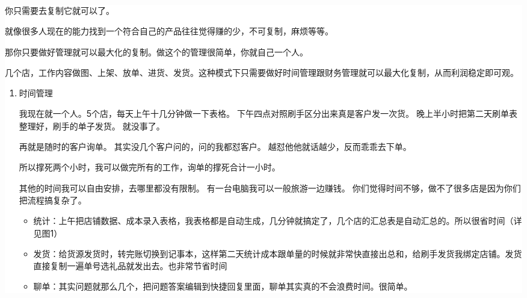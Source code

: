 你只需要去复制它就可以了。

就像很多人现在的能力找到一个符合自己的产品往往觉得赚的少，不可复制，麻烦等等。

那你只要做好管理就可以最大化的复制。做这个的管理很简单，你就自己一个人。

几个店，工作内容做图、上架、放单、进货、发货。这种模式下只需要做好时间管理跟财务管理就可以最大化复制，从而利润稳定即可观。

1. 时间管理

   我现在就一个人。5个店，每天上午十几分钟做一下表格。
   下午四点对照刷手区分出来真是客户发一次货。
   晚上半小时把第二天刷单表整理好，刷手的单子发货。
   就没事了。

    再就是随时的客户询单。
    其实没几个客户问的，问的我都怼客户。
    越怼他他就话越少，反而乖乖去下单。

    所以撑死两个小时，我可以做完所有的工作，询单的撑死合计一小时。

    其他的时间我可以自由安排，去哪里都没有限制。
    有一台电脑我可以一般旅游一边赚钱。
    你们觉得时间不够，做不了很多店是因为你们把流程搞复杂了。

    + 统计：上午把店铺数据、成本录入表格，我表格都是自动生成，几分钟就搞定了，几个店的汇总表是自动汇总的。所以很省时间（详见图1）

    + 发货：给货源发货时，转完账切换到记事本，这样第二天统计成本跟单量的时候就非常快直接出总和，给刷手发货我绑定店铺。发货直接复制一遍单号选礼品就发出去。也非常节省时间
    
    + 聊单：其实问题就那么几个，把问题答案编辑到快捷回复里面，聊单其实真的不会浪费时间。很简单。
    

